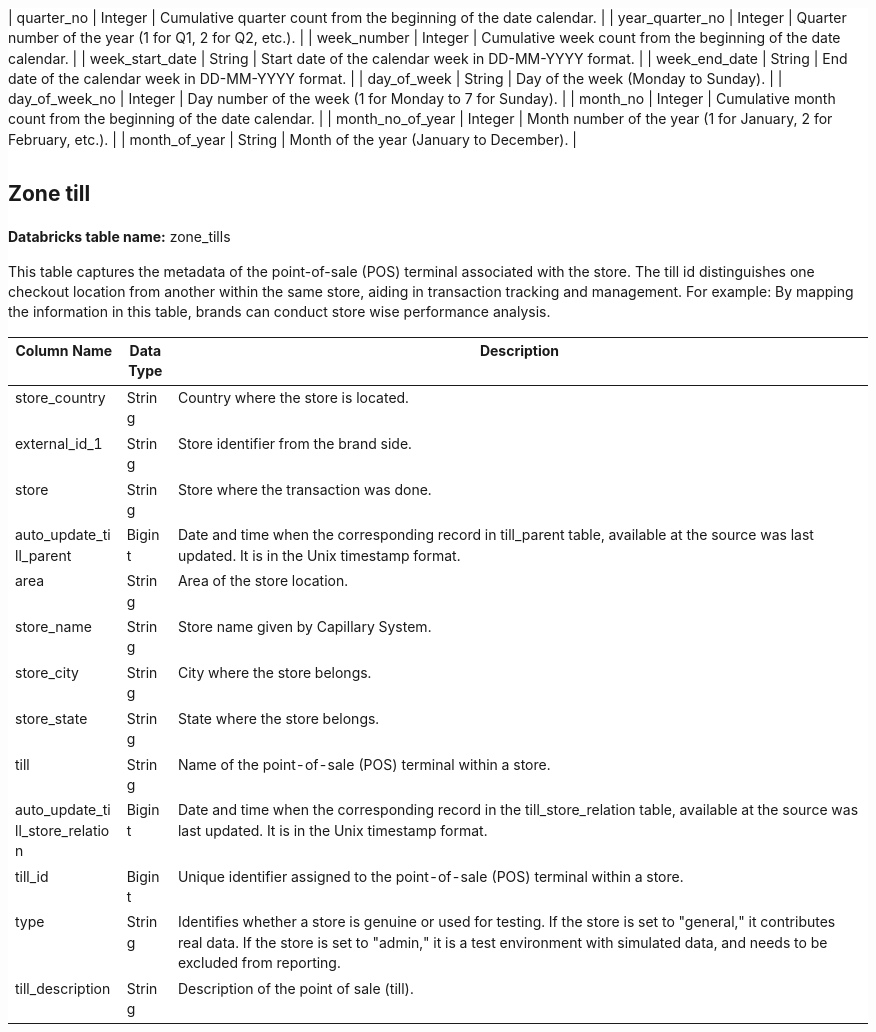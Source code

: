 | quarter_no       | Integer   | Cumulative quarter count from the beginning of the date calendar.                        |
| year_quarter_no  | Integer   | Quarter number of the year (1 for Q1, 2 for Q2, etc.).                                   |
| week_number      | Integer   | Cumulative week count from the beginning of the date calendar.                           |
| week_start_date  | String    | Start date of the calendar week in DD-MM-YYYY format.                                    |
| week_end_date    | String    | End date of the calendar week in DD-MM-YYYY format.                                      |
| day_of_week      | String    | Day of the week (Monday to Sunday).                                                      |
| day_of_week_no   | Integer   | Day number of the week (1 for Monday to 7 for Sunday).                                   |
| month_no         | Integer   | Cumulative month count from the beginning of the date calendar.                          |
| month_no_of_year | Integer   | Month number of the year (1 for January, 2 for February, etc.).                          |
| month_of_year    | String    | Month of the year (January to December).                                                 |

## Zone till

**Databricks table name:** zone_tills

This table captures the metadata of the point-of-sale (POS) terminal associated with the store. The till id distinguishes one checkout location from another within the same store, aiding in transaction tracking and management. For example:
By mapping the information in this table, brands can conduct store wise performance analysis.

| Column Name                     | Data Type | Description                                                                                                                                                                                                                                   |
| ------------------------------- | --------- | --------------------------------------------------------------------------------------------------------------------------------------------------------------------------------------------------------------------------------------------- |
| store_country                   | String    | Country where the store is located.                                                                                                                                                                                                           |
| external_id_1                   | String    | Store identifier from the brand side.                                                                                                                                                                                                         |
| store                           | String    | Store where the transaction was done.                                                                                                                                                                                                         |
| auto_update_till_parent         | Bigint    | Date and time when the corresponding record in till_parent table, available at the source was last updated. It is in the Unix timestamp format.                                                                                               |
| area                            | String    | Area of the store location.                                                                                                                                                                                                                   |
| store_name                      | String    | Store name given by Capillary System.                                                                                                                                                                                                         |
| store_city                      | String    | City where the store belongs.                                                                                                                                                                                                                 |
| store_state                     | String    | State where the store belongs.                                                                                                                                                                                                                |
| till                            | String    | Name of the point-of-sale (POS) terminal within a store.                                                                                                                                                                                      |
| auto_update_till_store_relation | Bigint    | Date and time when the corresponding record in the till_store_relation table, available at the source was last updated. It is in the Unix timestamp format.                                                                                   |
| till_id                         | Bigint    | Unique identifier assigned to the point-of-sale (POS) terminal within a store.                                                                                                                                                                |
| type                            | String    | Identifies whether a store is genuine or used for testing. If the store is set to "general," it contributes real data. If the store is set to "admin," it is a test environment with simulated data, and needs to be excluded from reporting. |
| till_description                | String    | Description of the point of sale (till).                                                                                                                                                                                                      |